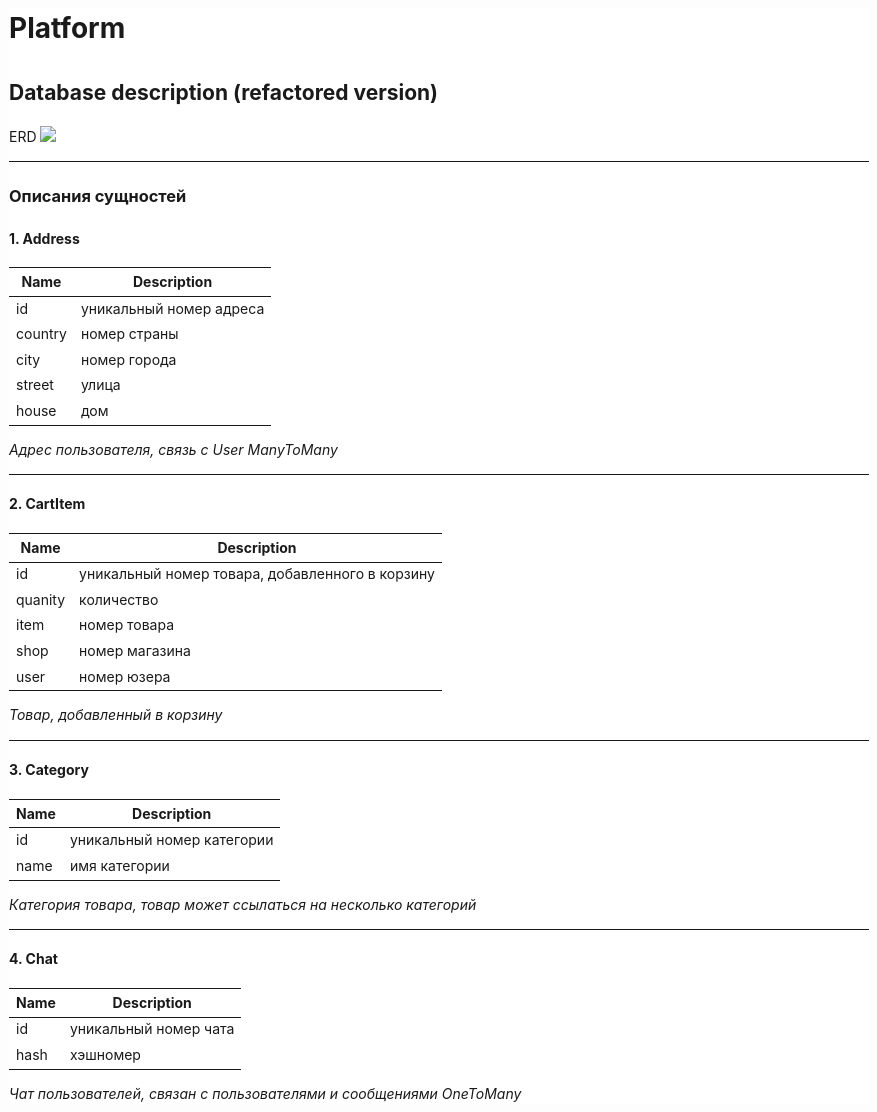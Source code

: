# Platform

## Database description (refactored version)
ERD
![](src\main\resources\static\images\erd\ERD.png)

***
### Описания сущностей

#### 1. Address
Name|Description
---|---|
id| уникальный номер адреса
country| номер страны
city| номер города
street| улица
house| дом

_Адрес пользователя, связь с User ManyToMany_

***
#### 2.  CartItem
Name|Description
---|---|
id| уникальный номер товара, добавленного в корзину
quanity| количество
item| номер товара
shop| номер магазина
user| номер юзера

_Товар, добавленный в корзину_

***
#### 3. Category
Name|Description
---|---|
id| уникальный номер категории
name| имя категории

_Категория товара, товар может ссылаться на несколько категорий_

***
#### 4. Chat
Name|Description
---|---|
id| уникальный номер чата
hash| хэшномер

_Чат пользователей, связан с пользователями и сообщениями OneToMany_
